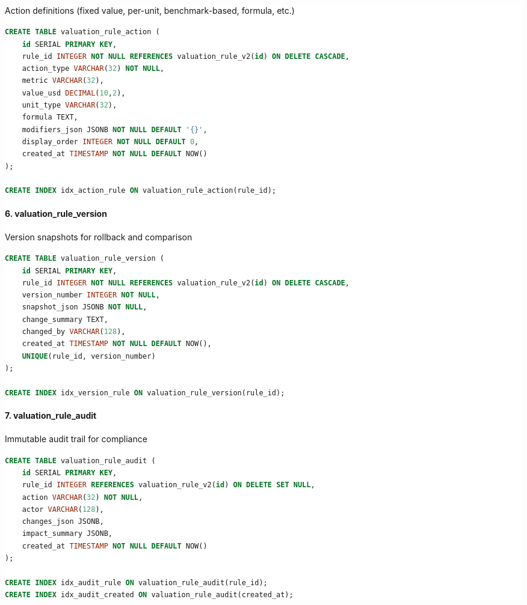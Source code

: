 Action definitions (fixed value, per-unit, benchmark-based, formula, etc.)

```sql
CREATE TABLE valuation_rule_action (
    id SERIAL PRIMARY KEY,
    rule_id INTEGER NOT NULL REFERENCES valuation_rule_v2(id) ON DELETE CASCADE,
    action_type VARCHAR(32) NOT NULL,
    metric VARCHAR(32),
    value_usd DECIMAL(10,2),
    unit_type VARCHAR(32),
    formula TEXT,
    modifiers_json JSONB NOT NULL DEFAULT '{}',
    display_order INTEGER NOT NULL DEFAULT 0,
    created_at TIMESTAMP NOT NULL DEFAULT NOW()
);

CREATE INDEX idx_action_rule ON valuation_rule_action(rule_id);
```

#### 6. valuation_rule_version

Version snapshots for rollback and comparison

```sql
CREATE TABLE valuation_rule_version (
    id SERIAL PRIMARY KEY,
    rule_id INTEGER NOT NULL REFERENCES valuation_rule_v2(id) ON DELETE CASCADE,
    version_number INTEGER NOT NULL,
    snapshot_json JSONB NOT NULL,
    change_summary TEXT,
    changed_by VARCHAR(128),
    created_at TIMESTAMP NOT NULL DEFAULT NOW(),
    UNIQUE(rule_id, version_number)
);

CREATE INDEX idx_version_rule ON valuation_rule_version(rule_id);
```

#### 7. valuation_rule_audit

Immutable audit trail for compliance

```sql
CREATE TABLE valuation_rule_audit (
    id SERIAL PRIMARY KEY,
    rule_id INTEGER REFERENCES valuation_rule_v2(id) ON DELETE SET NULL,
    action VARCHAR(32) NOT NULL,
    actor VARCHAR(128),
    changes_json JSONB,
    impact_summary JSONB,
    created_at TIMESTAMP NOT NULL DEFAULT NOW()
);

CREATE INDEX idx_audit_rule ON valuation_rule_audit(rule_id);
CREATE INDEX idx_audit_created ON valuation_rule_audit(created_at);
```
